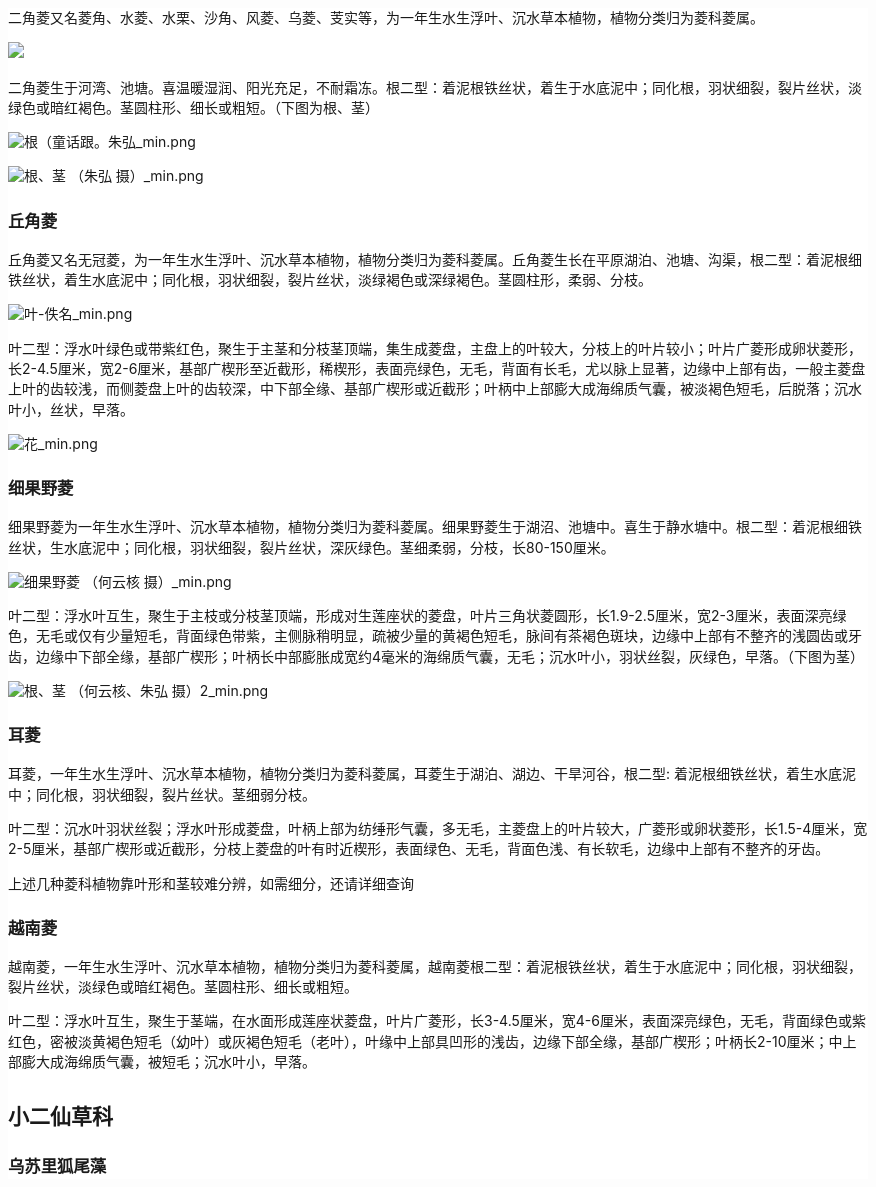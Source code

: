二角菱又名菱角、水菱、水栗、沙角、风菱、乌菱、芰实等，为一年生水生浮叶、沉水草本植物，植物分类归为菱科菱属。

![](https://cdn.jsdelivr.net/gh/tsddw/-@img/img/202408142149194.png)

二角菱生于河湾、池塘。喜温暖湿润、阳光充足，不耐霜冻。根二型：着泥根铁丝状，着生于水底泥中；同化根，羽状细裂，裂片丝状，淡绿色或暗红褐色。茎圆柱形、细长或粗短。（下图为根、茎）

![根（童话跟。朱弘_min.png](https://cdn.jsdelivr.net/gh/tsddw/-@img/img/202408142149114.png)

![根、茎    （朱弘 摄）_min.png](https://cdn.jsdelivr.net/gh/tsddw/-@img/img/202408142150679.png)

### 丘角菱

丘角菱又名无冠菱，为一年生水生浮叶、沉水草本植物，植物分类归为菱科菱属。丘角菱生长在平原湖泊、池塘、沟渠，根二型：着泥根细铁丝状，着生水底泥中；同化根，羽状细裂，裂片丝状，淡绿褐色或深绿褐色。茎圆柱形，柔弱、分枝。

![叶-佚名_min.png](https://cdn.jsdelivr.net/gh/tsddw/-@img/img/202408142152038.png)

叶二型：浮水叶绿色或带紫红色，聚生于主茎和分枝茎顶端，集生成菱盘，主盘上的叶较大，分枝上的叶片较小；叶片广菱形成卵状菱形，长2-4.5厘米，宽2-6厘米，基部广楔形至近截形，稀楔形，表面亮绿色，无毛，背面有长毛，尤以脉上显著，边缘中上部有齿，一般主菱盘上叶的齿较浅，而侧菱盘上叶的齿较深，中下部全缘、基部广楔形或近截形；叶柄中上部膨大成海绵质气囊，被淡褐色短毛，后脱落；沉水叶小，丝状，早落。

![花_min.png](https://cdn.jsdelivr.net/gh/tsddw/-@img/img/202408142152256.png)

### 细果野菱

细果野菱为一年生水生浮叶、沉水草本植物，植物分类归为菱科菱属。细果野菱生于湖沼、池塘中。喜生于静水塘中。根二型：着泥根细铁丝状，生水底泥中；同化根，羽状细裂，裂片丝状，深灰绿色。茎细柔弱，分枝，长80-150厘米。

![细果野菱  （何云核 摄）_min.png](https://cdn.jsdelivr.net/gh/tsddw/-@img/img/202408142154030.png)

叶二型：浮水叶互生，聚生于主枝或分枝茎顶端，形成对生莲座状的菱盘，叶片三角状菱圆形，长1.9-2.5厘米，宽2-3厘米，表面深亮绿色，无毛或仅有少量短毛，背面绿色带紫，主侧脉稍明显，疏被少量的黄褐色短毛，脉间有茶褐色斑块，边缘中上部有不整齐的浅圆齿或牙齿，边缘中下部全缘，基部广楔形；叶柄长中部膨胀成宽约4毫米的海绵质气囊，无毛；沉水叶小，羽状丝裂，灰绿色，早落。（下图为茎）

![根、茎   （何云核、朱弘 摄）2_min.png](https://cdn.jsdelivr.net/gh/tsddw/-@img/img/202408142154061.png)

### 耳菱

耳菱，一年生水生浮叶、沉水草本植物，植物分类归为菱科菱属，耳菱生于湖泊、湖边、干旱河谷，根二型: 着泥根细铁丝状，着生水底泥中；同化根，羽状细裂，裂片丝状。茎细弱分枝。

叶二型：沉水叶羽状丝裂；浮水叶形成菱盘，叶柄上部为纺缍形气囊，多无毛，主菱盘上的叶片较大，广菱形或卵状菱形，长1.5-4厘米，宽2-5厘米，基部广楔形或近截形，分枝上菱盘的叶有时近楔形，表面绿色、无毛，背面色浅、有长软毛，边缘中上部有不整齐的牙齿。

上述几种菱科植物靠叶形和茎较难分辨，如需细分，还请详细查询

### 越南菱

越南菱，一年生水生浮叶、沉水草本植物，植物分类归为菱科菱属，越南菱根二型：着泥根铁丝状，着生于水底泥中；同化根，羽状细裂，裂片丝状，淡绿色或暗红褐色。茎圆柱形、细长或粗短。

叶二型：浮水叶互生，聚生于茎端，在水面形成莲座状菱盘，叶片广菱形，长3-4.5厘米，宽4-6厘米，表面深亮绿色，无毛，背面绿色或紫红色，密被淡黄褐色短毛（幼叶）或灰褐色短毛（老叶），叶缘中上部具凹形的浅齿，边缘下部全缘，基部广楔形；叶柄长2-10厘米；中上部膨大成海绵质气囊，被短毛；沉水叶小，早落。

## 小二仙草科

### 乌苏里狐尾藻
